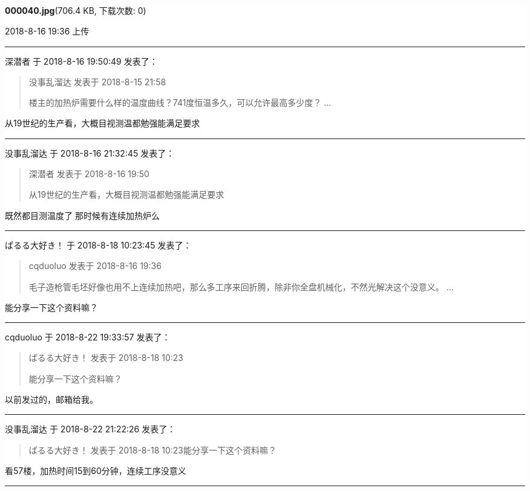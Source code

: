 
**000040.jpg**(706.4 KB, 下载次数: 0)



2018-8-16 19:36 上传

---------

深潜者 于 2018-8-16 19:50:49 发表了：

> 没事乱溜达 发表于 2018-8-15 21:58
> 
> 楼主的加热炉需要什么样的温度曲线？741度恒温多久，可以允许最高多少度？ ...



从19世纪的生产看，大概目视测温都勉强能满足要求

---------

没事乱溜达 于 2018-8-16 21:32:45 发表了：

> 深潜者 发表于 2018-8-16 19:50
> 
> 从19世纪的生产看，大概目视测温都勉强能满足要求



既然都目测温度了 那时候有连续加热炉么

---------

ぱるる大好き！ 于 2018-8-18 10:23:45 发表了：

> cqduoluo 发表于 2018-8-16 19:36
> 
> 毛子造枪管毛坯好像也用不上连续加热吧，那么多工序来回折腾，除非你全盘机械化，不然光解决这个没意义。 ...



能分享一下这个资料嘛？

---------

cqduoluo 于 2018-8-22 19:33:57 发表了：

> ぱるる大好き！ 发表于 2018-8-18 10:23
> 
> 能分享一下这个资料嘛？



以前发过的，邮箱给我。

---------

没事乱溜达 于 2018-8-22 21:22:26 发表了：

> ぱるる大好き！ 发表于 2018-8-18 10:23能分享一下这个资料嘛？



看57楼，加热时间15到60分钟，连续工序没意义

---------
